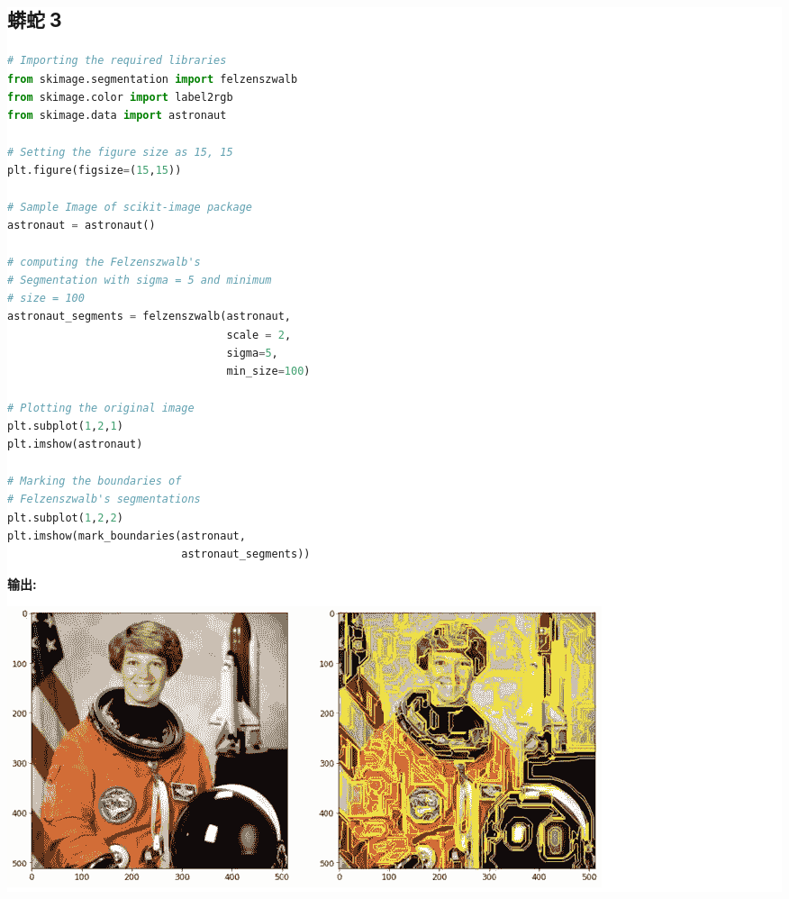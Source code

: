 ## 蟒蛇 3

```py
# Importing the required libraries
from skimage.segmentation import felzenszwalb
from skimage.color import label2rgb
from skimage.data import astronaut

# Setting the figure size as 15, 15
plt.figure(figsize=(15,15))

# Sample Image of scikit-image package
astronaut = astronaut()

# computing the Felzenszwalb's
# Segmentation with sigma = 5 and minimum
# size = 100
astronaut_segments = felzenszwalb(astronaut,
                                  scale = 2,
                                  sigma=5,
                                  min_size=100)

# Plotting the original image
plt.subplot(1,2,1)
plt.imshow(astronaut)

# Marking the boundaries of
# Felzenszwalb's segmentations
plt.subplot(1,2,2)
plt.imshow(mark_boundaries(astronaut,
                           astronaut_segments))
```

**输出:**

![](img/96aaca7b2a1fe8a73fc0f1ee44294cdd.png)

